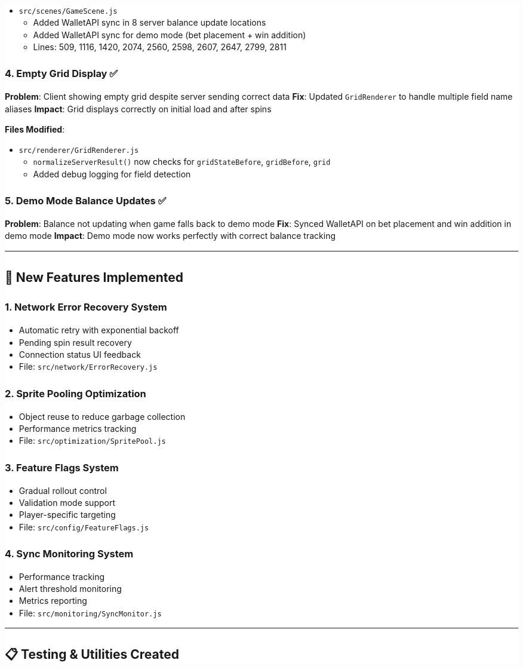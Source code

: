 - `src/scenes/GameScene.js`
  - Added WalletAPI sync in 8 server balance update locations
  - Added WalletAPI sync for demo mode (bet placement + win addition)
  - Lines: 509, 1116, 1420, 2074, 2560, 2598, 2607, 2647, 2799, 2811

### 4. **Empty Grid Display** ✅
**Problem**: Client showing empty grid despite server sending correct data
**Fix**: Updated `GridRenderer` to handle multiple field name aliases
**Impact**: Grid displays correctly on initial load and after spins

**Files Modified**:
- `src/renderer/GridRenderer.js`
  - `normalizeServerResult()` now checks for `gridStateBefore`, `gridBefore`, `grid`
  - Added debug logging for field detection

### 5. **Demo Mode Balance Updates** ✅
**Problem**: Balance not updating when game falls back to demo mode
**Fix**: Synced WalletAPI on bet placement and win addition in demo mode
**Impact**: Demo mode now works perfectly with correct balance tracking

---

## 🚀 New Features Implemented

### 1. **Network Error Recovery System**
- Automatic retry with exponential backoff
- Pending spin result recovery
- Connection status UI feedback
- File: `src/network/ErrorRecovery.js`

### 2. **Sprite Pooling Optimization**
- Object reuse to reduce garbage collection
- Performance metrics tracking
- File: `src/optimization/SpritePool.js`

### 3. **Feature Flags System**
- Gradual rollout control
- Validation mode support
- Player-specific targeting
- File: `src/config/FeatureFlags.js`

### 4. **Sync Monitoring System**
- Performance tracking
- Alert threshold monitoring
- Metrics reporting
- File: `src/monitoring/SyncMonitor.js`

---

## 📋 Testing & Utilities Created
